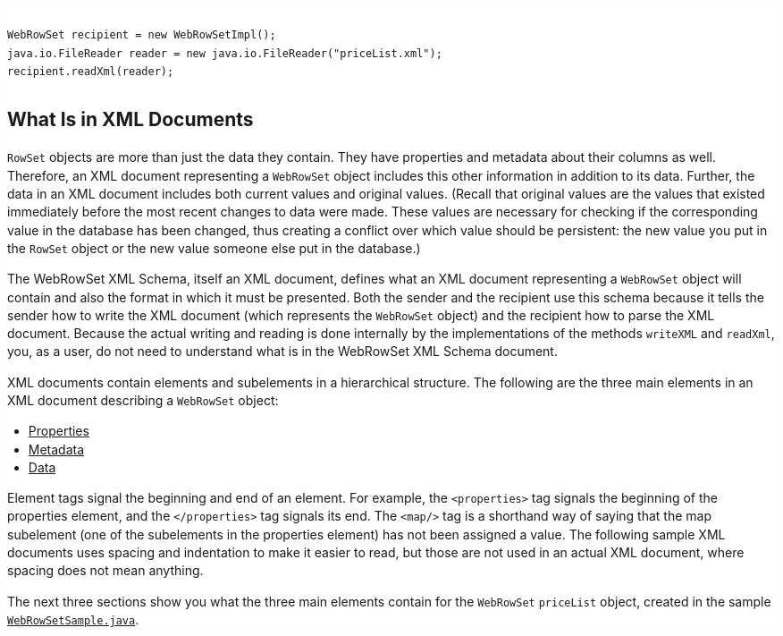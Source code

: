 ```

WebRowSet recipient = new WebRowSetImpl();
java.io.FileReader reader = new java.io.FileReader("priceList.xml");
recipient.readXml(reader);

```

## What Is in XML Documents

`RowSet` objects are more than just the data they contain.
They have properties and metadata about their columns as
well. Therefore, an XML document representing a `WebRowSet`
object includes this other information in addition to its
data. Further, the data in an XML document includes both
current values and original values. (Recall that original values are the values
that existed immediately before the most recent changes to
data were made. These values are necessary for checking
if the corresponding value in the database has been
changed, thus creating a conflict over which value should
be persistent: the new value you put in the `RowSet` object or
the new value someone else put in the database.)

The WebRowSet XML Schema, itself an XML document, defines
what an XML document representing a `WebRowSet` object will
contain and also the format in which it must be presented.
Both the sender and the recipient use this schema because
it tells the sender how to write the XML document (which represents the `WebRowSet` object) and the recipient
how to parse the XML document. Because the actual writing and
reading is done internally by the implementations of the
methods `writeXML` and `readXml`, you, as a user, do not need
to understand what is in the WebRowSet XML Schema
document.

XML documents contain elements and subelements in a
hierarchical structure. The following are the three main
elements in an XML document describing a `WebRowSet` object:

* [Properties](#properties-webrowset)
* [Metadata](#metadata-webrowset)
* [Data](#data-webrowset)

Element tags signal the beginning and end of an element.
For example, the `<properties>` tag signals the beginning of
the properties element, and the `</properties>` tag signals its
end. The `<map/>` tag is a shorthand way of saying that the map
subelement (one of the subelements in the properties
element) has not been assigned a value. The following sample XML documents uses spacing and indentation to make it easier
to read, but those are not used in an actual XML document,
where spacing does not mean anything.

The next three sections show you what the three main
elements contain for the `WebRowSet` `priceList` object,
created in the sample [`WebRowSetSample.java`](gettingstarted.html).
